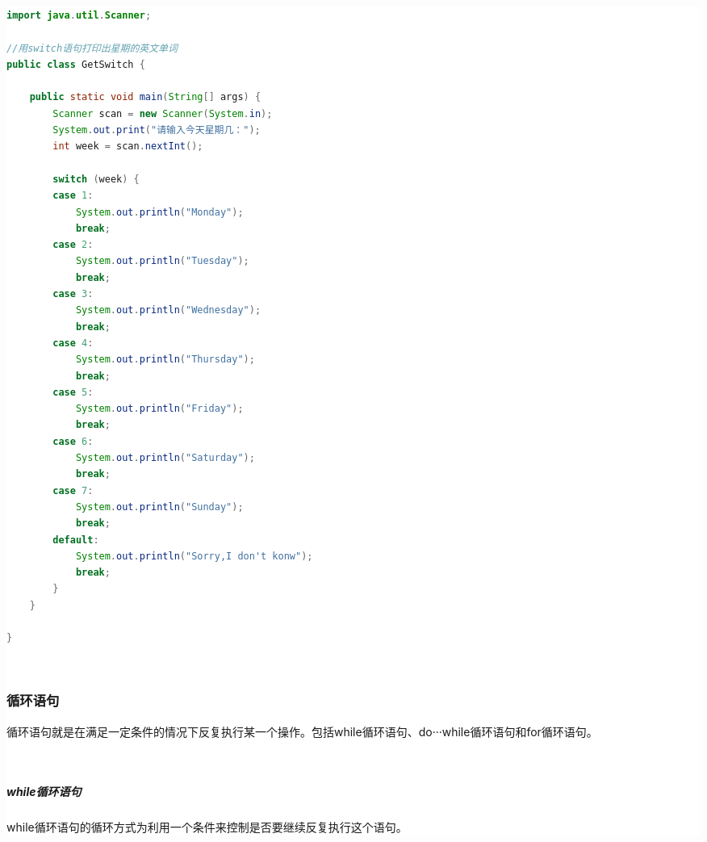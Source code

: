 ```java
import java.util.Scanner;

//用switch语句打印出星期的英文单词
public class GetSwitch {

    public static void main(String[] args) {
        Scanner scan = new Scanner(System.in);
        System.out.print("请输入今天星期几：");
        int week = scan.nextInt();

        switch (week) {
        case 1:
            System.out.println("Monday");
            break;
        case 2:
            System.out.println("Tuesday");
            break;
        case 3:
            System.out.println("Wednesday");
            break;
        case 4:
            System.out.println("Thursday");
            break;
        case 5:
            System.out.println("Friday");
            break;
        case 6:
            System.out.println("Saturday");
            break;
        case 7:
            System.out.println("Sunday");
            break;
        default:
            System.out.println("Sorry,I don't konw");
            break;
        }
    }

}
```

<br>

### 循环语句

​		循环语句就是在满足一定条件的情况下反复执行某一个操作。包括while循环语句、do···while循环语句和for循环语句。

<br>

##### while循环语句

​		while循环语句的循环方式为利用一个条件来控制是否要继续反复执行这个语句。
